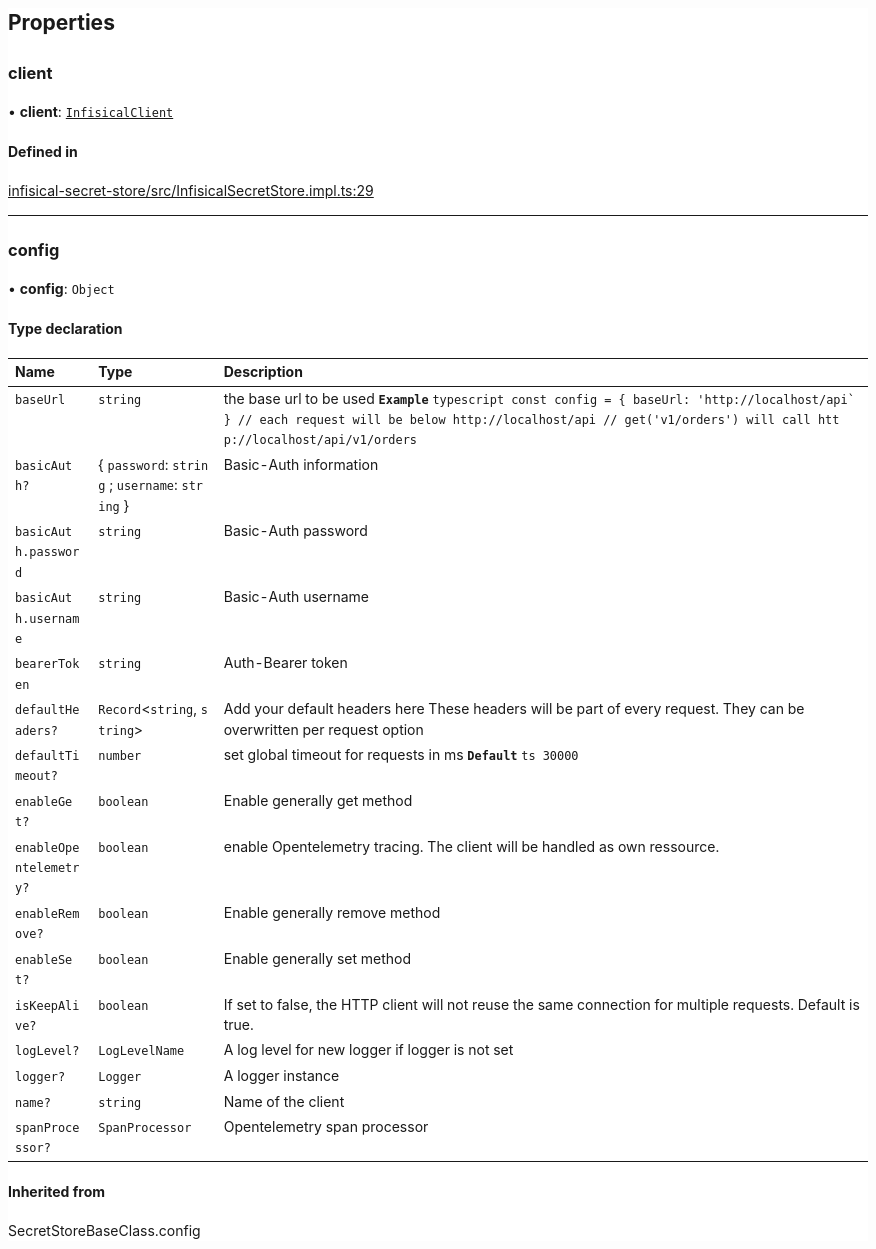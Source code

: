 ## Properties

### client

• **client**: [`InfisicalClient`](purista_infisical_secret_store.InfisicalClient.md)

#### Defined in

[infisical-secret-store/src/InfisicalSecretStore.impl.ts:29](https://github.com/sebastianwessel/purista/blob/master/packages/infisical-secret-store/src/InfisicalSecretStore.impl.ts#L29)

___

### config

• **config**: `Object`

#### Type declaration

| Name | Type | Description |
| :------ | :------ | :------ |
| `baseUrl` | `string` | the base url to be used **`Example`** ```typescript const config = { baseUrl: 'http://localhost/api` } // each request will be below http://localhost/api // get('v1/orders') will call http://localhost/api/v1/orders ``` |
| `basicAuth?` | { `password`: `string` ; `username`: `string`  } | Basic-Auth information |
| `basicAuth.password` | `string` | Basic-Auth password |
| `basicAuth.username` | `string` | Basic-Auth username |
| `bearerToken` | `string` | Auth-Bearer token |
| `defaultHeaders?` | `Record`<`string`, `string`\> | Add your default headers here These headers will be part of every request. They can be overwritten per request option |
| `defaultTimeout?` | `number` | set global timeout for requests in ms **`Default`** ```ts 30000 ``` |
| `enableGet?` | `boolean` | Enable generally get method |
| `enableOpentelemetry?` | `boolean` | enable Opentelemetry tracing. The client will be handled as own ressource. |
| `enableRemove?` | `boolean` | Enable generally remove method |
| `enableSet?` | `boolean` | Enable generally set method |
| `isKeepAlive?` | `boolean` | If set to false, the HTTP client will not reuse the same connection for multiple requests. Default is true. |
| `logLevel?` | `LogLevelName` | A log level for new logger if logger is not set |
| `logger?` | `Logger` | A logger instance |
| `name?` | `string` | Name of the client |
| `spanProcessor?` | `SpanProcessor` | Opentelemetry span processor |

#### Inherited from

SecretStoreBaseClass.config
